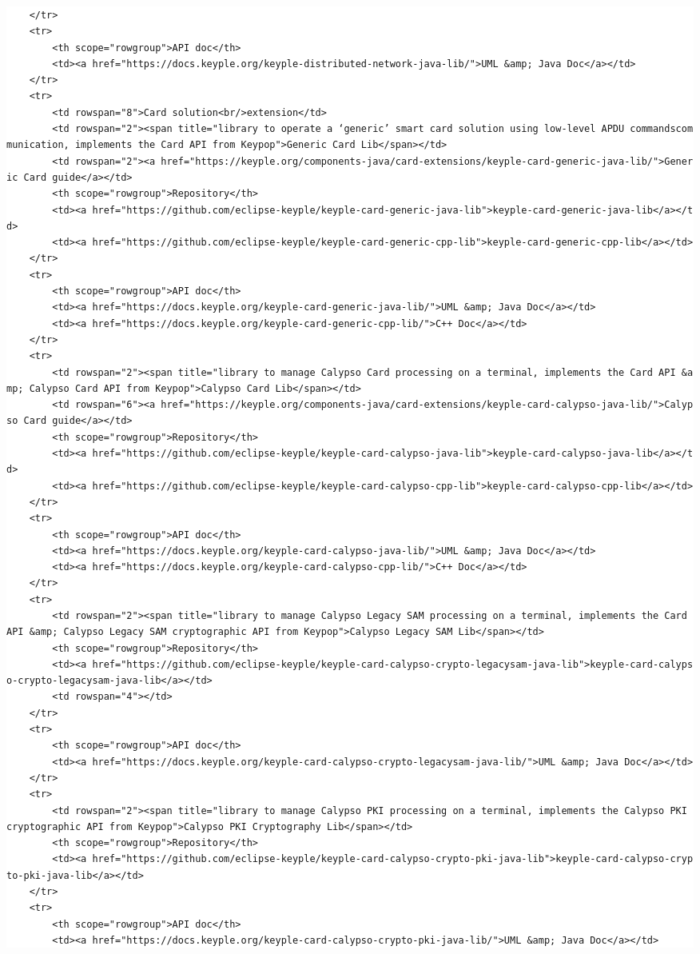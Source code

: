 		</tr>
		<tr>
			<th scope="rowgroup">API doc</th>
			<td><a href="https://docs.keyple.org/keyple-distributed-network-java-lib/">UML &amp; Java Doc</a></td>
		</tr>
		<tr>
			<td rowspan="8">Card solution<br/>extension</td>
			<td rowspan="2"><span title="library to operate a ‘generic’ smart card solution using low-level APDU commandscommunication, implements the Card API from Keypop">Generic Card Lib</span></td>
			<td rowspan="2"><a href="https://keyple.org/components-java/card-extensions/keyple-card-generic-java-lib/">Generic Card guide</a></td>
			<th scope="rowgroup">Repository</th>
			<td><a href="https://github.com/eclipse-keyple/keyple-card-generic-java-lib">keyple-card-generic-java-lib</a></td>
			<td><a href="https://github.com/eclipse-keyple/keyple-card-generic-cpp-lib">keyple-card-generic-cpp-lib</a></td>
		</tr>
		<tr>
			<th scope="rowgroup">API doc</th>
			<td><a href="https://docs.keyple.org/keyple-card-generic-java-lib/">UML &amp; Java Doc</a></td>
			<td><a href="https://docs.keyple.org/keyple-card-generic-cpp-lib/">C++ Doc</a></td>
		</tr>
		<tr>
			<td rowspan="2"><span title="library to manage Calypso Card processing on a terminal, implements the Card API &amp; Calypso Card API from Keypop">Calypso Card Lib</span></td>
			<td rowspan="6"><a href="https://keyple.org/components-java/card-extensions/keyple-card-calypso-java-lib/">Calypso Card guide</a></td>
			<th scope="rowgroup">Repository</th>
			<td><a href="https://github.com/eclipse-keyple/keyple-card-calypso-java-lib">keyple-card-calypso-java-lib</a></td>
			<td><a href="https://github.com/eclipse-keyple/keyple-card-calypso-cpp-lib">keyple-card-calypso-cpp-lib</a></td>
		</tr>
		<tr>
			<th scope="rowgroup">API doc</th>
			<td><a href="https://docs.keyple.org/keyple-card-calypso-java-lib/">UML &amp; Java Doc</a></td>
			<td><a href="https://docs.keyple.org/keyple-card-calypso-cpp-lib/">C++ Doc</a></td>
		</tr>
		<tr>
			<td rowspan="2"><span title="library to manage Calypso Legacy SAM processing on a terminal, implements the Card API &amp; Calypso Legacy SAM cryptographic API from Keypop">Calypso Legacy SAM Lib</span></td>
			<th scope="rowgroup">Repository</th>
			<td><a href="https://github.com/eclipse-keyple/keyple-card-calypso-crypto-legacysam-java-lib">keyple-card-calypso-crypto-legacysam-java-lib</a></td>
			<td rowspan="4"></td>
		</tr>
		<tr>
			<th scope="rowgroup">API doc</th>
			<td><a href="https://docs.keyple.org/keyple-card-calypso-crypto-legacysam-java-lib/">UML &amp; Java Doc</a></td>
		</tr>
		<tr>
			<td rowspan="2"><span title="library to manage Calypso PKI processing on a terminal, implements the Calypso PKI cryptographic API from Keypop">Calypso PKI Cryptography Lib</span></td>
			<th scope="rowgroup">Repository</th>
			<td><a href="https://github.com/eclipse-keyple/keyple-card-calypso-crypto-pki-java-lib">keyple-card-calypso-crypto-pki-java-lib</a></td>
		</tr>
		<tr>
			<th scope="rowgroup">API doc</th>
			<td><a href="https://docs.keyple.org/keyple-card-calypso-crypto-pki-java-lib/">UML &amp; Java Doc</a></td>